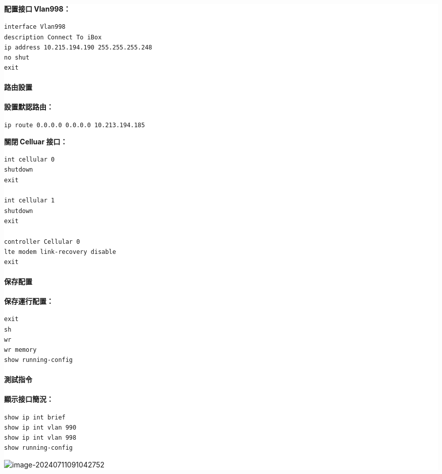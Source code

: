 **配置接口 Vlan998：**

```shell
interface Vlan998
description Connect To iBox
ip address 10.215.194.190 255.255.255.248
no shut
exit
```

#### 路由設置
**設置默認路由：**

```shell
ip route 0.0.0.0 0.0.0.0 10.213.194.185
```

**關閉 Celluar 接口：**

```shell
int cellular 0
shutdown
exit

int cellular 1
shutdown
exit

controller Cellular 0
lte modem link-recovery disable
exit
```

#### 保存配置
**保存運行配置：**

```shell
exit
sh
wr
wr memory
show running-config
```

#### 測試指令
**顯示接口簡況：**

```shell
show ip int brief
show ip int vlan 990
show ip int vlan 998
show running-config
```

![image-20240711091042752](https://ntpe.cht.com.tw/uploads/images/image-20240711091042752.png) 
